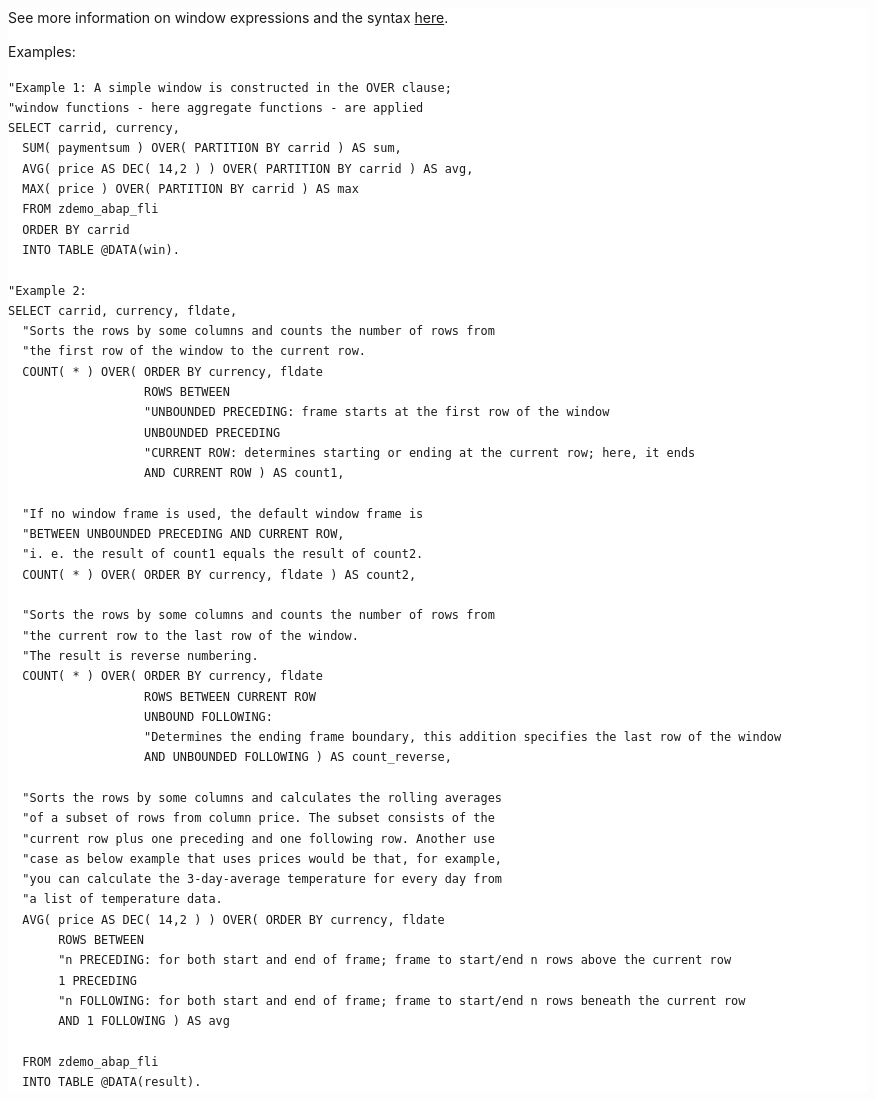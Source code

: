 See more information on window expressions and the syntax
[here](https://help.sap.com/doc/abapdocu_cp_index_htm/CLOUD/en-US/index.htm?file=abapselect_over.htm).

Examples:
``` abap
"Example 1: A simple window is constructed in the OVER clause;
"window functions - here aggregate functions - are applied
SELECT carrid, currency,
  SUM( paymentsum ) OVER( PARTITION BY carrid ) AS sum,
  AVG( price AS DEC( 14,2 ) ) OVER( PARTITION BY carrid ) AS avg,
  MAX( price ) OVER( PARTITION BY carrid ) AS max
  FROM zdemo_abap_fli
  ORDER BY carrid
  INTO TABLE @DATA(win).

"Example 2:
SELECT carrid, currency, fldate,
  "Sorts the rows by some columns and counts the number of rows from
  "the first row of the window to the current row.
  COUNT( * ) OVER( ORDER BY currency, fldate
                   ROWS BETWEEN
                   "UNBOUNDED PRECEDING: frame starts at the first row of the window
                   UNBOUNDED PRECEDING
                   "CURRENT ROW: determines starting or ending at the current row; here, it ends
                   AND CURRENT ROW ) AS count1,

  "If no window frame is used, the default window frame is
  "BETWEEN UNBOUNDED PRECEDING AND CURRENT ROW,
  "i. e. the result of count1 equals the result of count2.
  COUNT( * ) OVER( ORDER BY currency, fldate ) AS count2,

  "Sorts the rows by some columns and counts the number of rows from
  "the current row to the last row of the window.
  "The result is reverse numbering.
  COUNT( * ) OVER( ORDER BY currency, fldate
                   ROWS BETWEEN CURRENT ROW
                   UNBOUND FOLLOWING:
                   "Determines the ending frame boundary, this addition specifies the last row of the window
                   AND UNBOUNDED FOLLOWING ) AS count_reverse,

  "Sorts the rows by some columns and calculates the rolling averages
  "of a subset of rows from column price. The subset consists of the
  "current row plus one preceding and one following row. Another use
  "case as below example that uses prices would be that, for example,
  "you can calculate the 3-day-average temperature for every day from
  "a list of temperature data.
  AVG( price AS DEC( 14,2 ) ) OVER( ORDER BY currency, fldate
       ROWS BETWEEN
       "n PRECEDING: for both start and end of frame; frame to start/end n rows above the current row
       1 PRECEDING
       "n FOLLOWING: for both start and end of frame; frame to start/end n rows beneath the current row
       AND 1 FOLLOWING ) AS avg

  FROM zdemo_abap_fli
  INTO TABLE @DATA(result).
```
